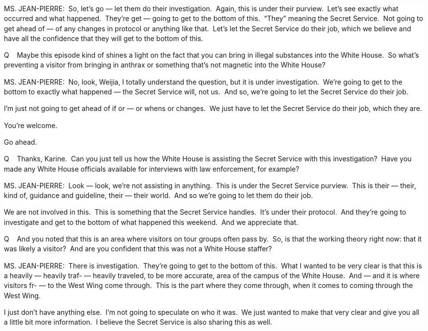 MS. JEAN-PIERRE:  So, let’s go — let them do their investigation. 
Again, this is under their purview.  Let’s see exactly what occurred and
what happened.  They’re get — going to get to the bottom of this. 
“They” meaning the Secret Service.  Not going to get ahead of — of any
changes in protocol or anything like that.  Let’s let the Secret Service
do their job, which we believe and have all the confidence that they
will get to the bottom of this.  
  
Q    Maybe this episode kind of shines a light on the fact that you can
bring in illegal substances into the White House.  So what’s preventing
a visitor from bringing in anthrax or something that’s not magnetic into
the White House?  
  
MS. JEAN-PIERRE:  No, look, Weijia, I totally understand the question,
but it is under investigation.  We’re going to get to the bottom to
exactly what happened — the Secret Service will, not us.  And so, we’re
going to let the Secret Service do their job.   
  
I’m just not going to get ahead of if or — or whens or changes.  We just
have to let the Secret Service do their job, which they are.   
  
You’re welcome.   
  
Go ahead.  
  
Q    Thanks, Karine.  Can you just tell us how the White House is
assisting the Secret Service with this investigation?  Have you made any
White House officials available for interviews with law enforcement, for
example?

MS. JEAN-PIERRE:  Look — look, we’re not assisting in anything.  This is
under the Secret Service purview.  This is their — their, kind of,
guidance and guideline, their — their world.  And so we’re going to let
them do their job.   
  
We are not involved in this.  This is something that the Secret Service
handles.  It’s under their protocol.  And they’re going to investigate
and get to the bottom of what happened this weekend.  And we appreciate
that.   
  
Q    And you noted that this is an area where visitors on tour groups
often pass by.  So, is that the working theory right now: that it was
likely a visitor?  And are you confident that this was not a White House
staffer?

MS. JEAN-PIERRE:  There is investigation.  They’re going to get to the
bottom of this.  What I wanted to be very clear is that this is a
heavily — heavily traf- — heavily traveled, to be more accurate, area of
the campus of the White House.  And — and it is where visitors fr- — to
the West Wing come through.  This is the part where they come through,
when it comes to coming through the West Wing.   
  
I just don’t have anything else.  I’m not going to speculate on who it
was.  We just wanted to make that very clear and give you all a little
bit more information.  I believe the Secret Service is also sharing this
as well.   
  